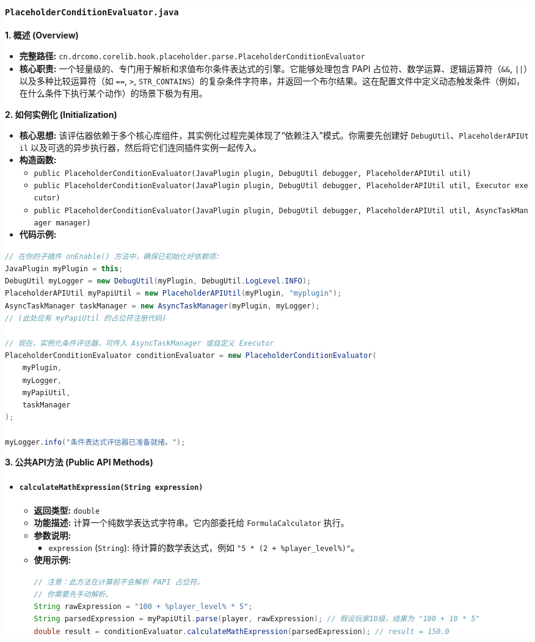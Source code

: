 ### `PlaceholderConditionEvaluator.java`

**1. 概述 (Overview)**

  * **完整路径:** `cn.drcomo.corelib.hook.placeholder.parse.PlaceholderConditionEvaluator`
  * **核心职责:** 一个轻量级的、专门用于解析和求值布尔条件表达式的引擎。它能够处理包含 PAPI 占位符、数学运算、逻辑运算符（`&&`, `||`）以及多种比较运算符（如 `==`, `>`, `STR_CONTAINS`）的复杂条件字符串，并返回一个布尔结果。这在配置文件中定义动态触发条件（例如，在什么条件下执行某个动作）的场景下极为有用。

**2. 如何实例化 (Initialization)**

  * **核心思想:** 该评估器依赖于多个核心库组件，其实例化过程完美体现了“依赖注入”模式。你需要先创建好 `DebugUtil`、`PlaceholderAPIUtil` 以及可选的异步执行器，然后将它们连同插件实例一起传入。
  * **构造函数:**
    * `public PlaceholderConditionEvaluator(JavaPlugin plugin, DebugUtil debugger, PlaceholderAPIUtil util)`
    * `public PlaceholderConditionEvaluator(JavaPlugin plugin, DebugUtil debugger, PlaceholderAPIUtil util, Executor executor)`
    * `public PlaceholderConditionEvaluator(JavaPlugin plugin, DebugUtil debugger, PlaceholderAPIUtil util, AsyncTaskManager manager)`
  * **代码示例:**
```java
// 在你的子插件 onEnable() 方法中，确保已初始化好依赖项:
JavaPlugin myPlugin = this;
DebugUtil myLogger = new DebugUtil(myPlugin, DebugUtil.LogLevel.INFO);
PlaceholderAPIUtil myPapiUtil = new PlaceholderAPIUtil(myPlugin, "myplugin");
AsyncTaskManager taskManager = new AsyncTaskManager(myPlugin, myLogger);
// (此处应有 myPapiUtil 的占位符注册代码)

// 现在，实例化条件评估器，可传入 AsyncTaskManager 或自定义 Executor
PlaceholderConditionEvaluator conditionEvaluator = new PlaceholderConditionEvaluator(
    myPlugin,
    myLogger,
    myPapiUtil,
    taskManager
);

myLogger.info("条件表达式评估器已准备就绪。");
```
 
**3. 公共API方法 (Public API Methods)**

  * #### `calculateMathExpression(String expression)`

      * **返回类型:** `double`
      * **功能描述:** 计算一个纯数学表达式字符串。它内部委托给 `FormulaCalculator` 执行。
      * **参数说明:**
          * `expression` (`String`): 待计算的数学表达式，例如 `"5 * (2 + %player_level%)"`。
      * **使用示例:**
        ```java
        // 注意：此方法在计算前不会解析 PAPI 占位符。
        // 你需要先手动解析。
        String rawExpression = "100 + %player_level% * 5";
        String parsedExpression = myPapiUtil.parse(player, rawExpression); // 假设玩家10级，结果为 "100 + 10 * 5"
        double result = conditionEvaluator.calculateMathExpression(parsedExpression); // result = 150.0
        ```
